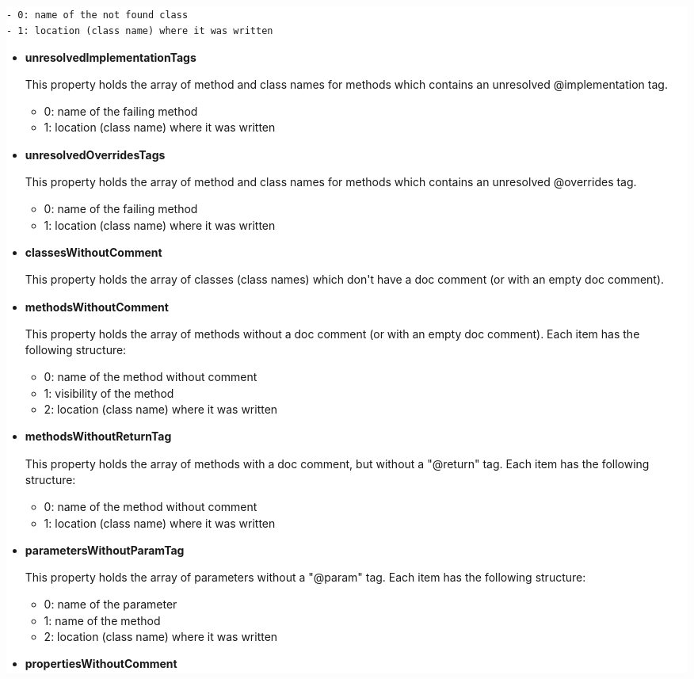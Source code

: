     - 0: name of the not found class
    - 1: location (class name) where it was written
    
    

- <span id="property-unresolvedImplementationTags"><b>unresolvedImplementationTags</b></span>

    This property holds the array of method and class names for methods which contains an
    unresolved @implementation tag.
    
    - 0: name of the failing method
    - 1: location (class name) where it was written
    
    

- <span id="property-unresolvedOverridesTags"><b>unresolvedOverridesTags</b></span>

    This property holds the array of method and class names for methods which contains an
    unresolved @overrides tag.
    
    - 0: name of the failing method
    - 1: location (class name) where it was written
    
    

- <span id="property-classesWithoutComment"><b>classesWithoutComment</b></span>

    This property holds the array of classes (class names) which
    don't have a doc comment (or with an empty doc comment).
    
    

- <span id="property-methodsWithoutComment"><b>methodsWithoutComment</b></span>

    This property holds the array of methods without a doc comment (or with an empty doc comment).
    Each item has the following structure:
    
    - 0: name of the method without comment
    - 1: visibility of the method
    - 2: location (class name) where it was written
    
    

- <span id="property-methodsWithoutReturnTag"><b>methodsWithoutReturnTag</b></span>

    This property holds the array of methods with a doc comment, but without a "@return" tag.
    Each item has the following structure:
    
    - 0: name of the method without comment
    - 1: location (class name) where it was written
    
    

- <span id="property-parametersWithoutParamTag"><b>parametersWithoutParamTag</b></span>

    This property holds the array of parameters without a "@param" tag.
    Each item has the following structure:
    
    - 0: name of the parameter
    - 1: name of the method
    - 2: location (class name) where it was written
    
    

- <span id="property-propertiesWithoutComment"><b>propertiesWithoutComment</b></span>
